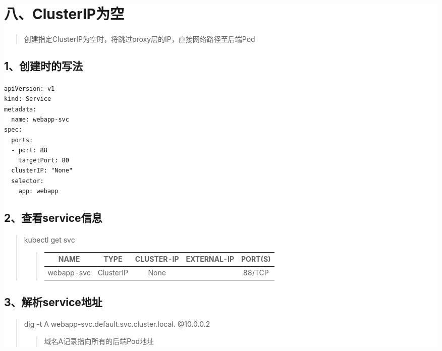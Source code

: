 # 八、ClusterIP为空
>创建指定ClusterIP为空时，将跳过proxy层的IP，直接网络路径至后端Pod
## 1、创建时的写法
```
apiVersion: v1
kind: Service
metadata:
  name: webapp-svc
spec:
  ports:
  - port: 88
    targetPort: 80
  clusterIP: "None"
  selector:
    app: webapp
```

## 2、查看service信息
>kubectl get svc
>>|NAME|TYPE|CLUSTER-IP|EXTERNAL-IP|PORT(S)|
>>|:--:|:--:|:--:|:--:|:--:|
>>|webapp-svc|ClusterIP|None|<none>|88/TCP|

## 3、解析service地址
>dig -t A webapp-svc.default.svc.cluster.local. @10.0.0.2
>>域名A记录指向所有的后端Pod地址











